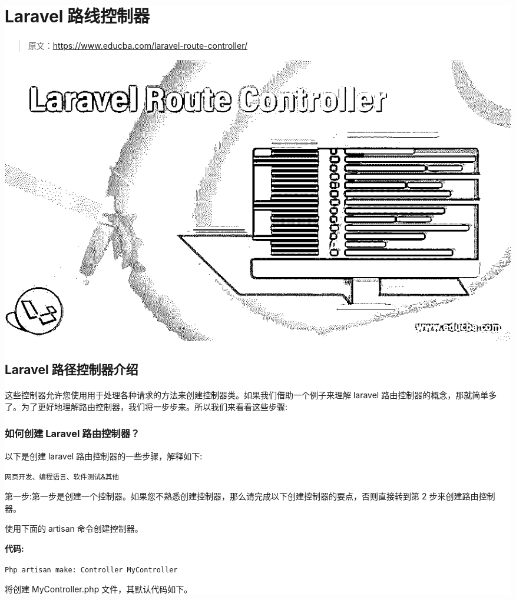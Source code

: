 # Laravel 路线控制器

> 原文：<https://www.educba.com/laravel-route-controller/>

![Laravel Route Controller](img/b73ad789a0dbc0e07ef7615bb10efd82.png)



## Laravel 路径控制器介绍

这些控制器允许您使用用于处理各种请求的方法来创建控制器类。如果我们借助一个例子来理解 laravel 路由控制器的概念，那就简单多了。为了更好地理解路由控制器，我们将一步步来。所以我们来看看这些步骤:

### 如何创建 Laravel 路由控制器？

以下是创建 laravel 路由控制器的一些步骤，解释如下:

<small>网页开发、编程语言、软件测试&其他</small>

第一步:第一步是创建一个控制器。如果您不熟悉创建控制器，那么请完成以下创建控制器的要点，否则直接转到第 2 步来创建路由控制器。

使用下面的 artisan 命令创建控制器。

**代码:**

```
Php artisan make: Controller MyController
```

将创建 MyController.php 文件，其默认代码如下。
